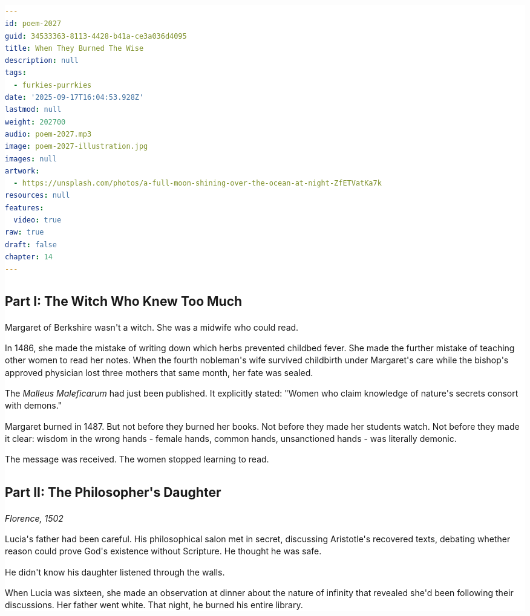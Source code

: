 ```yaml
---
id: poem-2027
guid: 34533363-8113-4428-b41a-ce3a036d4095
title: When They Burned The Wise
description: null
tags:
  - furkies-purrkies
date: '2025-09-17T16:04:53.928Z'
lastmod: null
weight: 202700
audio: poem-2027.mp3
image: poem-2027-illustration.jpg
images: null
artwork:
  - https://unsplash.com/photos/a-full-moon-shining-over-the-ocean-at-night-ZfETVatKa7k
resources: null
features:
  video: true
raw: true
draft: false
chapter: 14
---
```


## Part I: The Witch Who Knew Too Much

Margaret of Berkshire wasn't a witch. She was a midwife who could read.

In 1486, she made the mistake of writing down which herbs prevented childbed fever. She made the further mistake of teaching other women to read her notes. When the fourth nobleman's wife survived childbirth under Margaret's care while the bishop's approved physician lost three mothers that same month, her fate was sealed.

The *Malleus Maleficarum* had just been published. It explicitly stated: "Women who claim knowledge of nature's secrets consort with demons."

Margaret burned in 1487. But not before they burned her books. Not before they made her students watch. Not before they made it clear: wisdom in the wrong hands - female hands, common hands, unsanctioned hands - was literally demonic.

The message was received. The women stopped learning to read.

## Part II: The Philosopher's Daughter

*Florence, 1502*

Lucia's father had been careful. His philosophical salon met in secret, discussing Aristotle's recovered texts, debating whether reason could prove God's existence without Scripture. He thought he was safe.

He didn't know his daughter listened through the walls.

When Lucia was sixteen, she made an observation at dinner about the nature of infinity that revealed she'd been following their discussions. Her father went white. That night, he burned his entire library.
